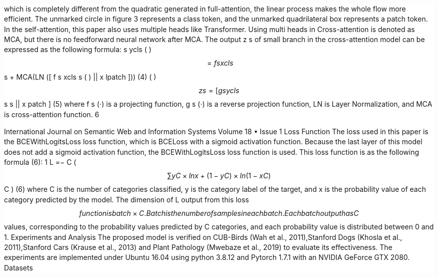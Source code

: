 which is completely different from the quadratic generated in full-attention, the linear process makes
the whole flow more efficient.
     The unmarked circle in figure 3 represents a class token, and the unmarked quadrilateral box
represents a patch token. In the self-attention, this paper also uses multiple heads like Transformer.
Using multi heads in Cross-attention is denoted as MCA, but there is no feedforward neural network
after MCA. The output z s of small branch in the cross-attention model can be expressed as the
following formula:
 s
ycls       ( )
$$
     = f s xcls
$$
            s
                + MCA(LN ([ f s xcls
                                 s
                                            ( )
                                     || x lpatch ]))                                                    (4)
           ( )
$$
z s = [g s ycls
$$
            s        s
                || x patch ]                                                                            (5)
where f s (⋅) is a projecting function, g s (⋅) is a reverse projection function, LN is Layer Normalization,
and MCA is cross-attention function.
6



International Journal on Semantic Web and Information Systems
                                                                                            Volume 18 • Issue 1
Loss Function
The loss used in this paper is the BCEWithLogitsLoss loss function, which is BCELoss with a sigmoid
activation function. Because the last layer of this model does not add a sigmoid activation function,
the BCEWithLogitsLoss loss function is used. This loss function is as the following formula (6):
       1
L =−
       C
             (
$$
         ∑ yC × lnx + (1 − yC ) × ln (1 − xC )
$$
                   C
                                                 )                                                         (6)
where C is the number of categories classified, y is the category label of the target, and x is the
probability value of each category predicted by the model. The dimension of L output from this loss
$$
function is batch ×C . Batch is the number of samples in each batch. Each batch output has C
$$
values, corresponding to the probability values predicted by C categories, and each probability value
is distributed between 0 and 1.
Experiments and Analysis
The proposed model is verified on CUB-Birds (Wah et al., 2011),Stanford Dogs (Khosla et al.,
2011),Stanford Cars (Krause et al., 2013) and Plant Pathology (Mwebaze et al., 2019) to evaluate
its effectiveness. The experiments are implemented under Ubuntu 16.04 using python 3.8.12 and
Pytorch 1.7.1 with an NVIDIA GeForce GTX 2080.
Datasets
